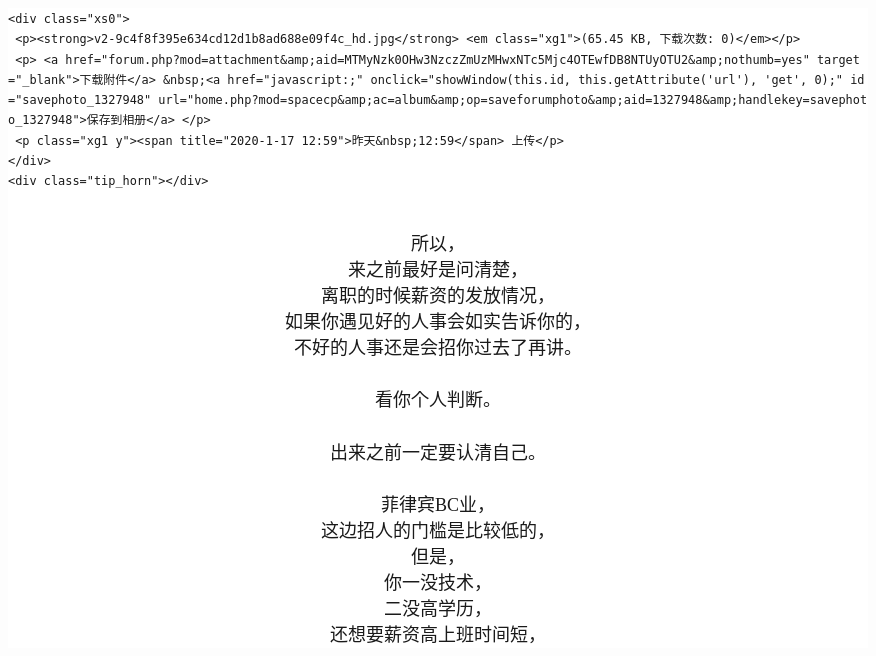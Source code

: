     <div class="xs0"> 
     <p><strong>v2-9c4f8f395e634cd12d1b8ad688e09f4c_hd.jpg</strong> <em class="xg1">(65.45 KB, 下载次数: 0)</em></p> 
     <p> <a href="forum.php?mod=attachment&amp;aid=MTMyNzk0OHw3NzczZmUzMHwxNTc5Mjc4OTEwfDB8NTUyOTU2&amp;nothumb=yes" target="_blank">下载附件</a> &nbsp;<a href="javascript:;" onclick="showWindow(this.id, this.getAttribute('url'), 'get', 0);" id="savephoto_1327948" url="home.php?mod=spacecp&amp;ac=album&amp;op=saveforumphoto&amp;aid=1327948&amp;handlekey=savephoto_1327948">保存到相册</a> </p> 
     <p class="xg1 y"><span title="2020-1-17 12:59">昨天&nbsp;12:59</span> 上传</p> 
    </div> 
    <div class="tip_horn"></div> 
   </div> 
  </ignore_js_op> 
 </div> 
 <div align="center"> 
  <font face="微软雅黑"><font size="4"><br> </font></font> 
 </div> 
 <div align="center"> 
  <font face="微软雅黑"><font size="4">所以，</font></font> 
 </div> 
 <div align="center"> 
  <font face="微软雅黑"><font size="4">来之前最好是问清楚，</font></font> 
 </div> 
 <div align="center"> 
  <font face="微软雅黑"><font size="4">离职的时候薪资的发放情况，</font></font> 
 </div> 
 <div align="center"> 
  <font face="微软雅黑"><font size="4">如果你遇见好的人事会如实告诉你的，</font></font> 
 </div> 
 <div align="center"> 
  <font face="微软雅黑"><font size="4">不好的人事还是会招你过去了再讲。</font></font> 
 </div> 
 <div align="center"> 
  <font face="微软雅黑"><font size="4"><br> </font></font> 
 </div> 
 <div align="center"> 
  <font face="微软雅黑"><font size="4">看你个人判断。</font></font> 
 </div> 
 <div align="center"> 
  <font face="微软雅黑"><font size="4"><br> </font></font> 
 </div> 
 <div align="center"> 
  <font face="微软雅黑"><font size="4">出来之前一定要认清自己。</font></font> 
 </div> 
 <div align="center"> 
  <font face="微软雅黑"><font size="4"><br> </font></font> 
 </div> 
 <div align="center"> 
  <font face="微软雅黑"><font size="4">菲律宾BC业，</font></font> 
 </div> 
 <div align="center"> 
  <font face="微软雅黑"><font size="4">这边招人的门槛是比较低的，</font></font> 
 </div> 
 <div align="center"> 
  <font face="微软雅黑"><font size="4">但是，</font></font> 
 </div> 
 <div align="center"> 
  <font face="微软雅黑"><font size="4">你一没技术，</font></font> 
 </div> 
 <div align="center"> 
  <font face="微软雅黑"><font size="4">二没高学历，</font></font> 
 </div> 
 <div align="center"> 
  <font face="微软雅黑"><font size="4">还想要薪资高上班时间短，</font></font> 
 </div> 